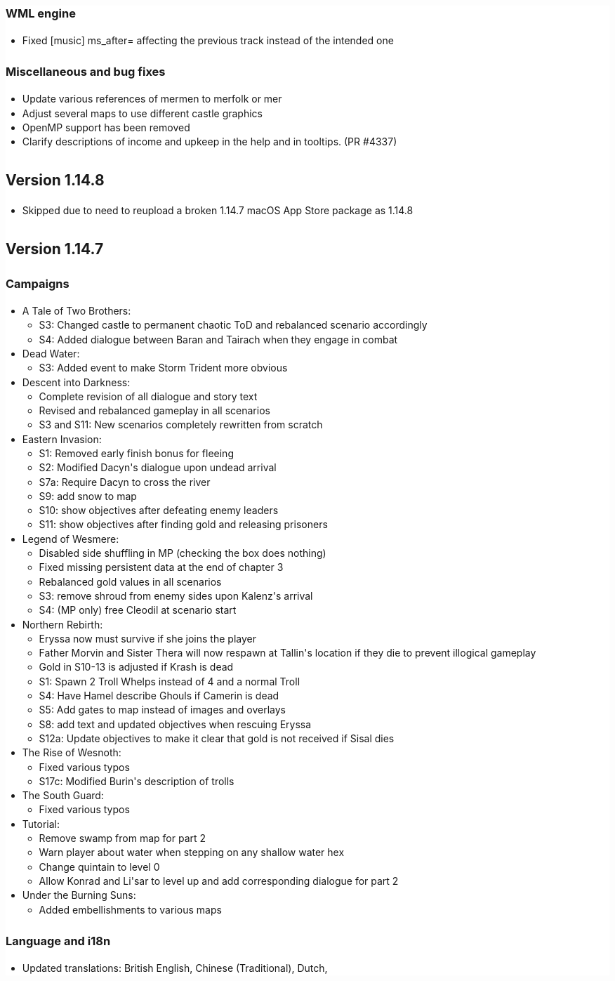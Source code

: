  ### WML engine
   * Fixed [music] ms_after= affecting the previous track instead of the intended one
 ### Miscellaneous and bug fixes
   * Update various references of mermen to merfolk or mer
   * Adjust several maps to use different castle graphics
   * OpenMP support has been removed
   * Clarify descriptions of income and upkeep in the help and in tooltips. (PR #4337)

## Version 1.14.8
 * Skipped due to need to reupload a broken 1.14.7 macOS App Store package as 1.14.8

## Version 1.14.7
 ### Campaigns
   * A Tale of Two Brothers:
     * S3: Changed castle to permanent chaotic ToD and rebalanced scenario accordingly
     * S4: Added dialogue between Baran and Tairach when they engage in combat
   * Dead Water:
     * S3: Added event to make Storm Trident more obvious
   * Descent into Darkness:
     * Complete revision of all dialogue and story text
     * Revised and rebalanced gameplay in all scenarios
     * S3 and S11: New scenarios completely rewritten from scratch
   * Eastern Invasion:
     * S1: Removed early finish bonus for fleeing
     * S2: Modified Dacyn's dialogue upon undead arrival
     * S7a: Require Dacyn to cross the river
     * S9: add snow to map
     * S10: show objectives after defeating enemy leaders
     * S11: show objectives after finding gold and releasing prisoners
   * Legend of Wesmere:
     * Disabled side shuffling in MP (checking the box does nothing)
     * Fixed missing persistent data at the end of chapter 3
     * Rebalanced gold values in all scenarios
     * S3: remove shroud from enemy sides upon Kalenz's arrival
     * S4: (MP only) free Cleodil at scenario start
   * Northern Rebirth:
     * Eryssa now must survive if she joins the player
     * Father Morvin and Sister Thera will now respawn at Tallin's location if they die to prevent illogical gameplay
     * Gold in S10-13 is adjusted if Krash is dead
     * S1: Spawn 2 Troll Whelps instead of 4 and a normal Troll
     * S4: Have Hamel describe Ghouls if Camerin is dead
     * S5: Add gates to map instead of images and overlays
     * S8: add text and updated objectives when rescuing Eryssa
     * S12a: Update objectives to make it clear that gold is not received if Sisal dies
   * The Rise of Wesnoth:
     * Fixed various typos
     * S17c: Modified Burin's description of trolls
   * The South Guard:
     * Fixed various typos
   * Tutorial:
     * Remove swamp from map for part 2
     * Warn player about water when stepping on any shallow water hex
     * Change quintain to level 0
     * Allow Konrad and Li'sar to level up and add corresponding dialogue for part 2
   * Under the Burning Suns:
     * Added embellishments to various maps
 ### Language and i18n
   * Updated translations: British English, Chinese (Traditional), Dutch,